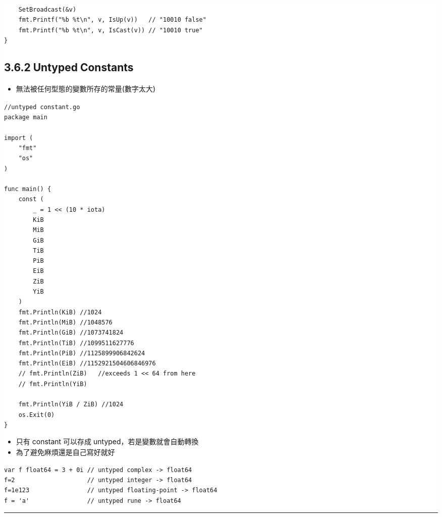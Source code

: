 ```go=
	SetBroadcast(&v)
	fmt.Printf("%b %t\n", v, IsUp(v))   // "10010 false"
	fmt.Printf("%b %t\n", v, IsCast(v)) // "10010 true"
}
```


## 3.6.2 Untyped Constants

- 無法被任何型態的變數所存的常量(數字太大)

```go=
//untyped constant.go
package main

import (
	"fmt"
	"os"
)

func main() {
	const (
		_ = 1 << (10 * iota)
		KiB
		MiB
		GiB
		TiB
		PiB
		EiB
		ZiB
		YiB
	)
	fmt.Println(KiB) //1024
	fmt.Println(MiB) //1048576
	fmt.Println(GiB) //1073741824
	fmt.Println(TiB) //1099511627776
	fmt.Println(PiB) //1125899906842624
	fmt.Println(EiB) //1152921504606846976
	// fmt.Println(ZiB)   //exceeds 1 << 64 from here
	// fmt.Println(YiB)

	fmt.Println(YiB / ZiB) //1024
	os.Exit(0)
}
```

- 只有 constant 可以存成 untyped，若是變數就會自動轉換
- 為了避免麻煩還是自己寫好就好

```go=
var f float64 = 3 + 0i // untyped complex -> float64
f=2                    // untyped integer -> float64
f=1e123                // untyped floating-point -> float64
f = 'a'                // untyped rune -> float64
```

---